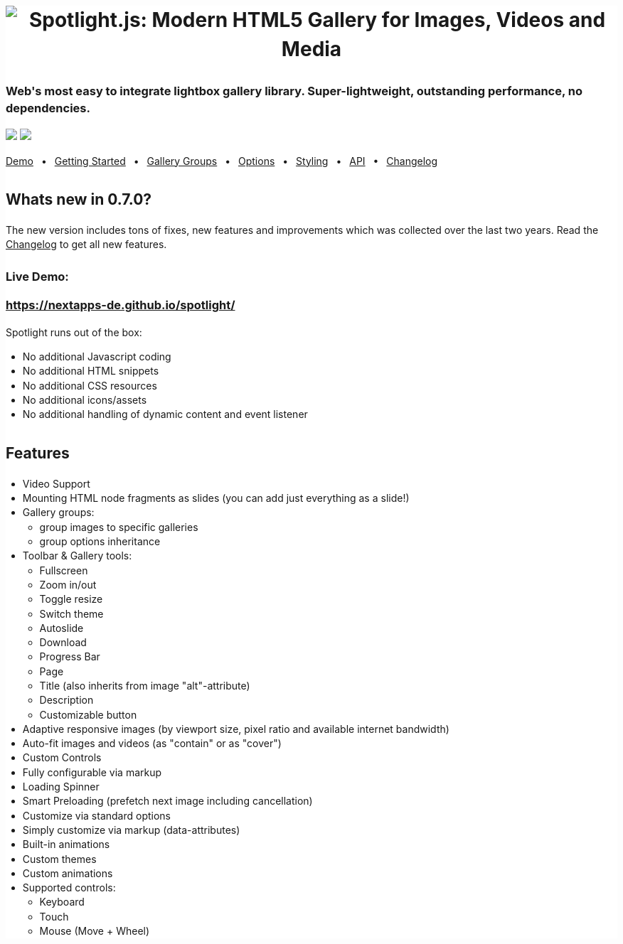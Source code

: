 <p></p>
<h1 align="center"><img src="https://fastly.jsdelivr.net/gh/nextapps-de/spotlight@master/demo/spotlight.svg" alt="Spotlight.js: Modern HTML5 Gallery for Images, Videos and Media" width="500px"><p></p></h1>
<h3>Web's most easy to integrate lightbox gallery library. Super-lightweight, outstanding performance, no dependencies.</h3>

<a target="_blank" href="https://www.npmjs.com/package/spotlight.js"><img src="https://img.shields.io/npm/v/spotlight.js.svg"></a>
<a target="_blank" href="https://github.com/nextapps-de/spotlight/blob/master/LICENSE.md"><img src="https://img.shields.io/npm/l/spotlight.js.svg"></a>

<a href="https://nextapps-de.github.io/spotlight/">Demo</a> &ensp;&bull;&ensp; <a href="#started">Getting Started</a> &ensp;&bull;&ensp; <a href="#groups">Gallery Groups</a> &ensp;&bull;&ensp; <a href="#options">Options</a> &ensp;&bull;&ensp; <a href="#styling">Styling</a> &ensp;&bull;&ensp; <a href="#api">API</a> &ensp;&bull;&ensp; <a href="CHANGELOG.md">Changelog</a>

## Whats new in 0.7.0?

The new version includes tons of fixes, new features and improvements which was collected over the last two years. Read the <a href="CHANGELOG.md">Changelog</a> to get all new features.

<h3>Live Demo:<p></p><a href="https://nextapps-de.github.io/spotlight/">https://nextapps-de.github.io/spotlight/ </a></h3>

Spotlight runs out of the box:

- No additional Javascript coding
- No additional HTML snippets
- No additional CSS resources
- No additional icons/assets
- No additional handling of dynamic content and event listener

<a name="features" id="features"></a>
## Features

- Video Support
- Mounting HTML node fragments as slides (you can add just everything as a slide!)
- Gallery groups:
  - group images to specific galleries
  - group options inheritance
- Toolbar & Gallery tools:
  - Fullscreen
  - Zoom in/out
  - Toggle resize
  - Switch theme
  - Autoslide
  - Download
  - Progress Bar
  - Page
  - Title (also inherits from image "alt"-attribute)
  - Description
  - Customizable button
- Adaptive responsive images (by viewport size, pixel ratio and available internet bandwidth)
- Auto-fit images and videos (as "contain" or as "cover")
- Custom Controls
- Fully configurable via markup
- Loading Spinner
- Smart Preloading (prefetch next image including cancellation)
- Customize via standard options
- Simply customize via markup (data-attributes)
- Built-in animations
- Custom themes
- Custom animations
- Supported controls:
  - Keyboard
  - Touch
  - Mouse (Move + Wheel)